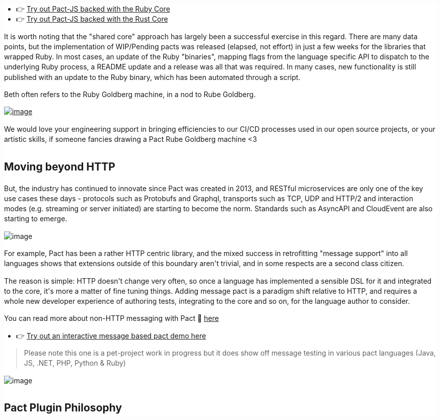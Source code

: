- 👉 [Try out Pact-JS backed with the Ruby Core](https://killercoda.com/pactflow/scenario/pactflow-getting-started-js)
- 👉 [Try out Pact-JS backed with the Rust Core](https://killercoda.com/pactflow/scenario/pactflow-getting-started-js-v3)

It is worth noting that the "shared core" approach has largely been a successful exercise in this regard. There are many data points, but the implementation of WIP/Pending pacts was released (elapsed, not effort) in just a few weeks for the libraries that wrapped Ruby. In most cases, an update of the Ruby "binaries", mapping flags from the language specific API to dispatch to the underlying Ruby process, a README update and a release was all that was required. In many cases, new functionality is still published with an update to the Ruby binary, which has been automated through a script.

Beth often refers to the Ruby Goldberg machine, in a nod to Rube Goldberg.

[![image](https://user-images.githubusercontent.com/19932401/202261902-fd61e2a4-7df1-4f1a-a795-b0722a8ecc33.png)](https://en.wikipedia.org/wiki/Rube_Goldberg_machine)

We would love your engineering support in bringing efficiencies to our CI/CD processes used in our open source projects, or your artistic skills, if someone fancies drawing a Pact Rube Goldberg machine <3


## Moving beyond HTTP

But, the industry has continued to innovate since Pact was created in 2013, and RESTful microservices are only one of the key use cases these days - protocols such as Protobufs and Graphql, transports such as TCP, UDP and HTTP/2 and interaction modes (e.g. streaming or server initiated) are starting to become the norm. Standards such as AsyncAPI and CloudEvent are also starting to emerge.

![image](https://user-images.githubusercontent.com/19932401/202486099-f5493874-812c-4611-9eb0-1af6076d5217.png)

For example, Pact has been a rather HTTP centric library, and the mixed success in retrofitting "message support" into all languages shows that extensions outside of this boundary aren't trivial, and in some respects are a second class citizen.

The reason is simple: HTTP doesn't change very often, so once a language has implemented a sensible DSL for it and integrated to the core, it's more a matter of fine tuning things. Adding message pact is a paradigm shift relative to HTTP, and requires a whole new developer experience of authoring tests, integrating to the core and so on, for the language author to consider.

You can read more about non-HTTP messaging with Pact 🔗 [here](https://docs.pact.io/getting_started/how_pact_works#non-http-testing-message-pact)




- 👉 [Try out an interactive message based pact demo here](https://killercoda.com/safdotdev/course/safacoda/pact-logical-replication)

> Please note this one is a pet-project work in progress but it does show off message testing in various pact languages (Java, JS, .NET, PHP, Python & Ruby)

![image](https://user-images.githubusercontent.com/19932401/202264821-8f831f38-bacc-4fd0-93c4-363d3eb04b30.png)

## Pact Plugin Philosophy
